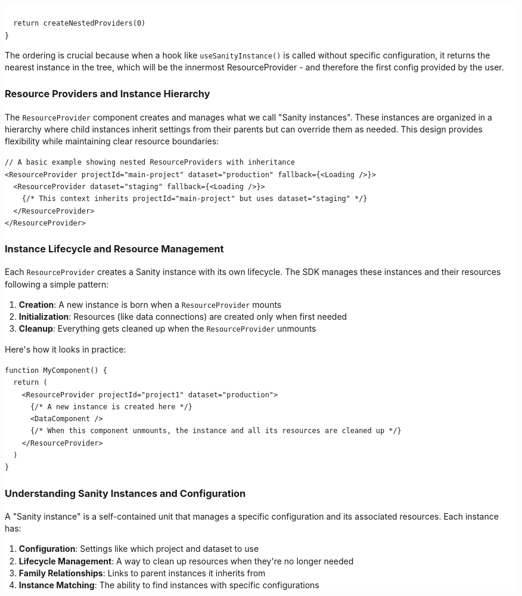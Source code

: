 ```tsx

  return createNestedProviders(0)
}
```

The ordering is crucial because when a hook like `useSanityInstance()` is called without specific configuration, it returns the nearest instance in the tree, which will be the innermost ResourceProvider - and therefore the first config provided by the user.

### Resource Providers and Instance Hierarchy

The `ResourceProvider` component creates and manages what we call "Sanity instances". These instances are organized in a hierarchy where child instances inherit settings from their parents but can override them as needed. This design provides flexibility while maintaining clear resource boundaries:

```tsx
// A basic example showing nested ResourceProviders with inheritance
<ResourceProvider projectId="main-project" dataset="production" fallback={<Loading />}>
  <ResourceProvider dataset="staging" fallback={<Loading />}>
    {/* This context inherits projectId="main-project" but uses dataset="staging" */}
  </ResourceProvider>
</ResourceProvider>
```

### Instance Lifecycle and Resource Management

Each `ResourceProvider` creates a Sanity instance with its own lifecycle. The SDK manages these instances and their resources following a simple pattern:

1. **Creation**: A new instance is born when a `ResourceProvider` mounts
2. **Initialization**: Resources (like data connections) are created only when first needed
3. **Cleanup**: Everything gets cleaned up when the `ResourceProvider` unmounts

Here's how it looks in practice:

```tsx
function MyComponent() {
  return (
    <ResourceProvider projectId="project1" dataset="production">
      {/* A new instance is created here */}
      <DataComponent />
      {/* When this component unmounts, the instance and all its resources are cleaned up */}
    </ResourceProvider>
  )
}
```

### Understanding Sanity Instances and Configuration

A "Sanity instance" is a self-contained unit that manages a specific configuration and its associated resources. Each instance has:

1. **Configuration**: Settings like which project and dataset to use
2. **Lifecycle Management**: A way to clean up resources when they're no longer needed
3. **Family Relationships**: Links to parent instances it inherits from
4. **Instance Matching**: The ability to find instances with specific configurations
